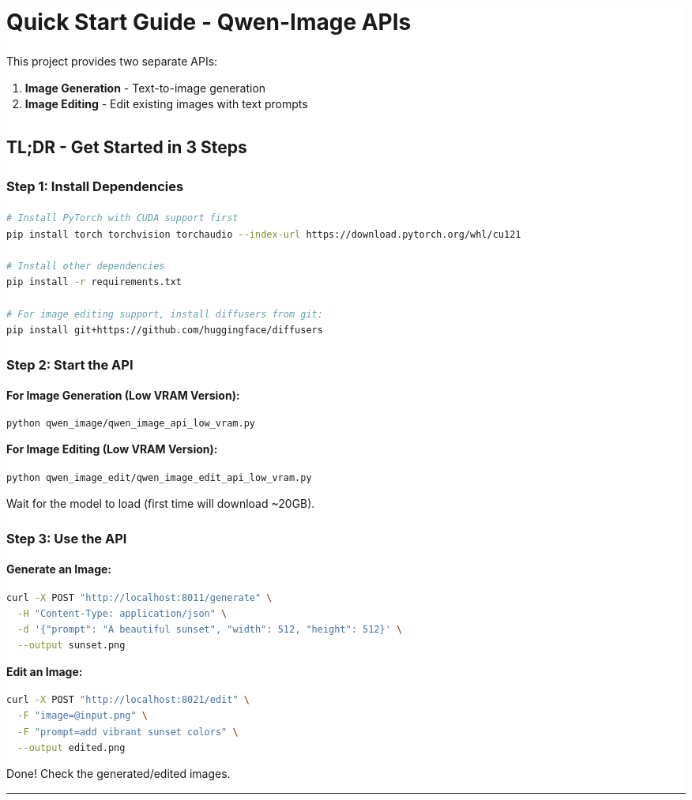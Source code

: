 # Quick Start Guide - Qwen-Image APIs

This project provides two separate APIs:
1. **Image Generation** - Text-to-image generation
2. **Image Editing** - Edit existing images with text prompts

## TL;DR - Get Started in 3 Steps

### Step 1: Install Dependencies
```bash
# Install PyTorch with CUDA support first
pip install torch torchvision torchaudio --index-url https://download.pytorch.org/whl/cu121

# Install other dependencies
pip install -r requirements.txt

# For image editing support, install diffusers from git:
pip install git+https://github.com/huggingface/diffusers
```

### Step 2: Start the API

**For Image Generation (Low VRAM Version):**
```bash
python qwen_image/qwen_image_api_low_vram.py
```

**For Image Editing (Low VRAM Version):**
```bash
python qwen_image_edit/qwen_image_edit_api_low_vram.py
```

Wait for the model to load (first time will download ~20GB).

### Step 3: Use the API

**Generate an Image:**
```bash
curl -X POST "http://localhost:8011/generate" \
  -H "Content-Type: application/json" \
  -d '{"prompt": "A beautiful sunset", "width": 512, "height": 512}' \
  --output sunset.png
```

**Edit an Image:**
```bash
curl -X POST "http://localhost:8021/edit" \
  -F "image=@input.png" \
  -F "prompt=add vibrant sunset colors" \
  --output edited.png
```

Done! Check the generated/edited images.

---